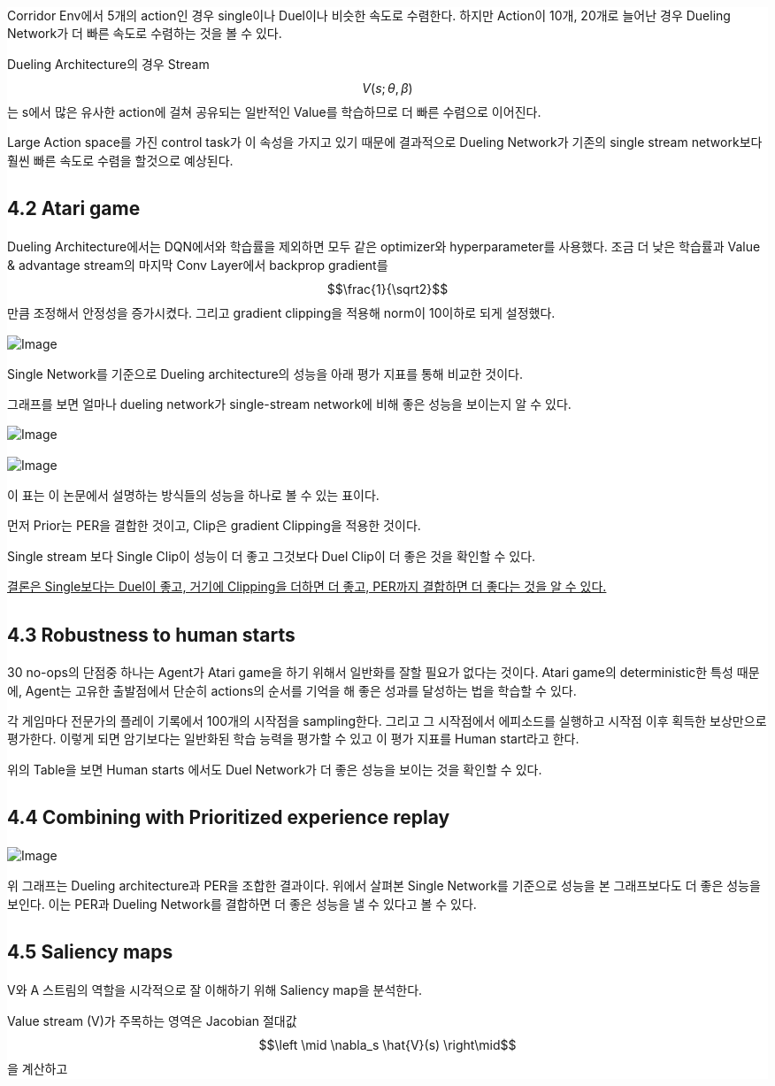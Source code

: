 Corridor Env에서 5개의 action인 경우 single이나 Duel이나 비슷한 속도로 수렴한다. 하지만 Action이 10개, 20개로 늘어난 경우 Dueling Network가 더 빠른 속도로 수렴하는 것을 볼 수 있다.

Dueling Architecture의 경우 Stream $$V(s; \theta, \beta)$$는 s에서 많은 유사한 action에 걸쳐 공유되는 일반적인 Value를 학습하므로 더 빠른 수렴으로 이어진다.

Large Action space를 가진 control task가 이 속성을 가지고 있기 때문에 결과적으로 Dueling Network가 기존의 single stream network보다 훨씬 빠른 속도로 수렴을 할것으로 예상된다.

## 4.2 Atari game

Dueling Architecture에서는 DQN에서와 학습률을 제외하면 모두 같은 optimizer와 hyperparameter를 사용했다. 조금 더 낮은 학습률과 Value & advantage stream의 마지막 Conv Layer에서 backprop gradient를 $$\frac{1}{\sqrt2}$$만큼 조정해서 안정성을 증가시켰다. 그리고 gradient clipping을 적용해 norm이 10이하로 되게 설정했다.

![Image](https://github.com/user-attachments/assets/95dc4b17-7a96-4e14-a3f6-d5aa04c861fb)

Single Network를 기준으로 Dueling architecture의 성능을 아래 평가 지표를 통해 비교한 것이다.

그래프를 보면 얼마나 dueling network가 single-stream network에 비해 좋은 성능을 보이는지 알 수 있다.

![Image](https://github.com/user-attachments/assets/6d985935-db57-4c92-a94d-d91aa9d8c6d6)

![Image](https://github.com/user-attachments/assets/3dd8adc3-bacc-4a6a-87d9-9fa40201c89f)

이 표는 이 논문에서 설명하는 방식들의 성능을 하나로 볼 수 있는 표이다.

먼저 Prior는 PER을 결합한 것이고, Clip은 gradient Clipping을 적용한 것이다.

Single stream 보다 Single Clip이 성능이 더 좋고 그것보다 Duel Clip이 더 좋은 것을 확인할 수 있다.

<u>결론은 Single보다는 Duel이 좋고, 거기에 Clipping을 더하면 더 좋고, PER까지 결합하면 더 좋다는 것을 알 수 있다.</u>

## 4.3 Robustness to human starts

30 no-ops의 단점중 하나는 Agent가 Atari game을 하기 위해서 일반화를 잘할 필요가 없다는 것이다. Atari game의 deterministic한 특성 때문에, Agent는 고유한 출발점에서 단순히 actions의 순서를 기억을 해 좋은 성과를 달성하는 법을 학습할 수 있다.

각 게임마다 전문가의 플레이 기록에서 100개의 시작점을 sampling한다. 그리고 그 시작점에서 에피소드를 실행하고 시작점 이후 획득한 보상만으로 평가한다. 이렇게 되면 암기보다는 일반화된 학습 능력을 평가할 수 있고 이 평가 지표를 Human start라고 한다.

위의 Table을 보면 Human starts 에서도 Duel Network가 더 좋은 성능을 보이는 것을 확인할 수 있다.

## 4.4 Combining with Prioritized experience replay

![Image](https://github.com/user-attachments/assets/b27fdf54-f4b0-43cc-a9d2-fb8cda1b5e7b)

위 그래프는 Dueling architecture과 PER을 조합한 결과이다. 위에서 살펴본 Single Network를 기준으로 성능을 본 그래프보다도 더 좋은 성능을 보인다. 이는 PER과 Dueling Network를 결합하면 더 좋은 성능을 낼 수 있다고 볼 수 있다.

## 4.5 Saliency maps

V와 A 스트림의 역할을 시각적으로 잘 이해하기 위해 Saliency map을 분석한다.

Value stream (V)가 주목하는 영역은 Jacobian 절대값 $$\left \mid \nabla_s \hat{V}(s) \right\mid$$을 계산하고
